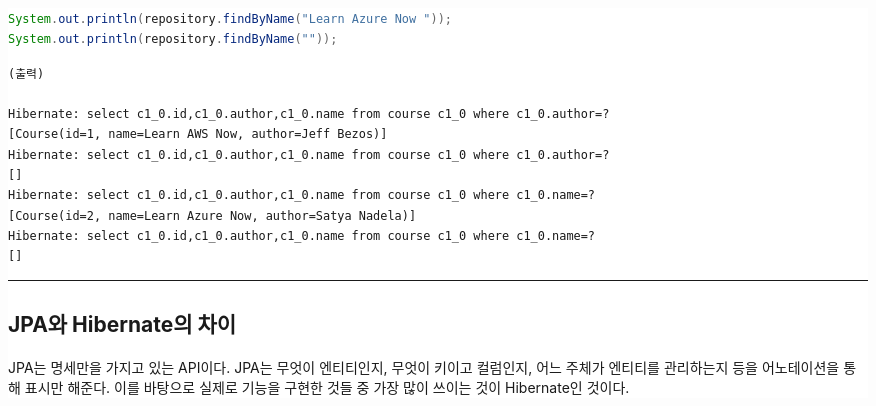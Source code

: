 ```java
System.out.println(repository.findByName("Learn Azure Now "));
System.out.println(repository.findByName(""));
```
```
(출력)

Hibernate: select c1_0.id,c1_0.author,c1_0.name from course c1_0 where c1_0.author=?
[Course(id=1, name=Learn AWS Now, author=Jeff Bezos)]
Hibernate: select c1_0.id,c1_0.author,c1_0.name from course c1_0 where c1_0.author=?
[]
Hibernate: select c1_0.id,c1_0.author,c1_0.name from course c1_0 where c1_0.name=?
[Course(id=2, name=Learn Azure Now, author=Satya Nadela)]
Hibernate: select c1_0.id,c1_0.author,c1_0.name from course c1_0 where c1_0.name=?
[]
```

---

## JPA와 Hibernate의 차이

JPA는 명세만을 가지고 있는 API이다. JPA는 무엇이 엔티티인지, 무엇이 키이고 컬럼인지, 어느 주체가 엔티티를 관리하는지 등을 어노테이션을 통해 표시만 해준다. 이를 바탕으로 실제로 기능을 구현한 것들 중 가장 많이 쓰이는 것이 Hibernate인 것이다.
